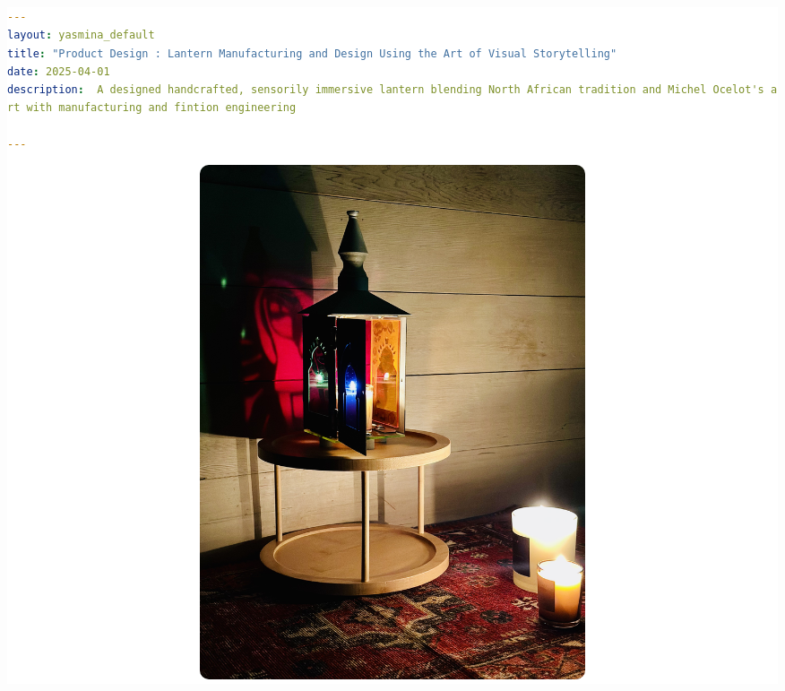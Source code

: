 ```yaml
---
layout: yasmina_default
title: "Product Design : Lantern Manufacturing and Design Using the Art of Visual Storytelling"
date: 2025-04-01
description:  A designed handcrafted, sensorily immersive lantern blending North African tradition and Michel Ocelot's art with manufacturing and fintion engineering

---
```


<div style="text-align: center;">
    <img src="/assets/projects/lantern/IMG_3825.jpg" alt="lantern" style="width:50%; object-fit:cover; border-radius:10px;">